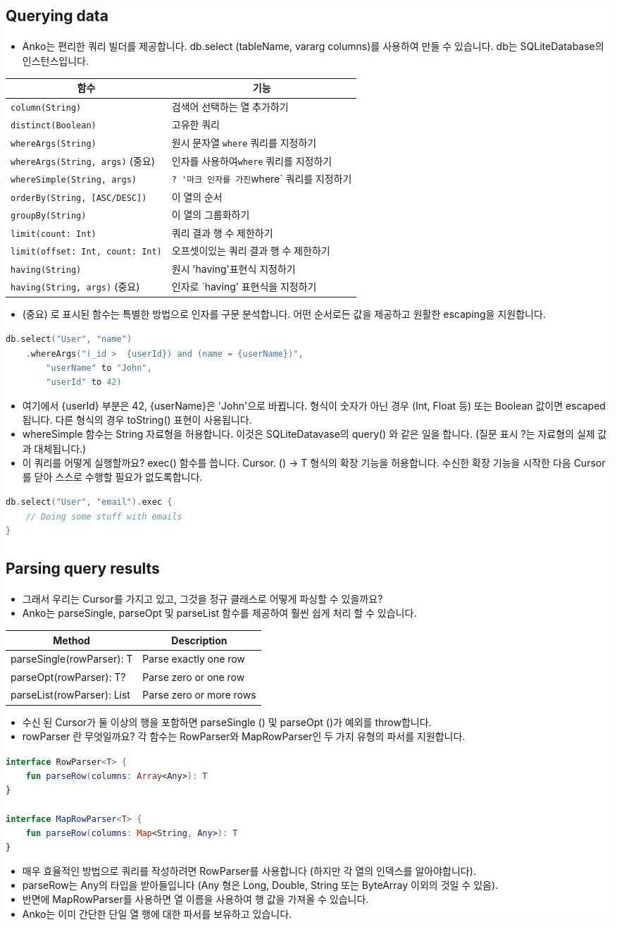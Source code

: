 ## Querying data
* Anko는 편리한 쿼리 빌더를 제공합니다. db.select (tableName, vararg columns)를 사용하여 만들 수 있습니다. db는 SQLiteDatabase의 인스턴스입니다.

함수                                   | 기능
--------------------------------------|---------- 
`column(String)`                      | 검색어 선택하는 열 추가하기
`distinct(Boolean)`                   | 고유한 쿼리
`whereArgs(String)`                   | 원시 문자열 `where` 쿼리를 지정하기
`whereArgs(String, args)` (중요)      | 인자를 사용하여`where` 쿼리를 지정하기
`whereSimple(String, args)`           | `? '마크 인자를 가진`where` 쿼리를 지정하기
`orderBy(String, [ASC/DESC])`         | 이 열의 순서
`groupBy(String)`                     | 이 열의 그룹화하기
`limit(count: Int)`                   | 쿼리 결과 행 수 제한하기
`limit(offset: Int, count: Int)`      | 오프셋이있는 쿼리 결과 행 수 제한하기
`having(String)`                      | 원시 'having'표현식 지정하기
`having(String, args)` (중요)         | 인자로 `having' 표현식을 지정하기
* (중요) 로 표시된 함수는 특별한 방법으로 인자를 구문 분석합니다. 어떤 순서로든 값을 제공하고 원활한 escaping을 지원합니다.
~~~kotlin
db.select("User", "name")
    .whereArgs("(_id >  {userId}) and (name = {userName})",
        "userName" to "John", 
        "userId" to 42)
~~~
* 여기에서 {userId} 부분은 42, {userName}은 'John'으로 바뀝니다. 형식이 숫자가 아닌 경우 (Int, Float 등) 또는 Boolean 값이면 escaped됩니다. 다른 형식의 경우 toString() 표현이 사용됩니다.
* whereSimple 함수는 String 자료형을 허용합니다. 이것은 SQLiteDatavase의 query() 와 같은 일을 합니다. (질문 표시 ?는 자료형의 실제 값과 대체됩니다.)
* 이 쿼리를 어떻게 실행할까요? exec() 함수를 씁니다. Cursor. () -> T 형식의 확장 기능을 허용합니다. 수신한 확장 기능을 시작한 다음 Cursor를 닫아 스스로 수행할 필요가 없도록합니다.
~~~kotlin
db.select("User", "email").exec {
    // Doing some stuff with emails
}
~~~
## Parsing query results
* 그래서 우리는 Cursor를 가지고 있고, 그것을 정규 클래스로 어떻게 파싱할 수 있을까요? 
* Anko는 parseSingle, parseOpt 및 parseList 함수를 제공하여 훨씬 쉽게 처리 할 수 ​​있습니다.

| Method | Description |
|--------|-------------|
| parseSingle(rowParser): T | Parse exactly one row|
| parseOpt(rowParser): T? | Parse zero or one row |
| parseList(rowParser): List<T> | Parse zero or more rows |

* 수신 된 Cursor가 둘 이상의 행을 포함하면 parseSingle () 및 parseOpt ()가 예외를 throw합니다.
* rowParser 란 무엇일까요? 각 함수는 RowParser와 MapRowParser인 두 가지 유형의 파서를 지원합니다.
~~~kotlin
interface RowParser<T> {
    fun parseRow(columns: Array<Any>): T
}

interface MapRowParser<T> {
    fun parseRow(columns: Map<String, Any>): T
}
~~~
* 매우 효율적인 방법으로 쿼리를 작성하려면 RowParser를 사용합니다 (하지만 각 열의 인덱스를 알아야합니다). 
* parseRow는 Any의 타입을 받아들입니다 (Any 형은 Long, Double, String 또는 ByteArray 이외의 것일 수 있음). 
* 반면에 MapRowParser를 사용하면 열 이름을 사용하여 행 값을 가져올 수 있습니다.
* Anko는 이미 간단한 단일 열 행에 대한 파서를 보유하고 있습니다.
